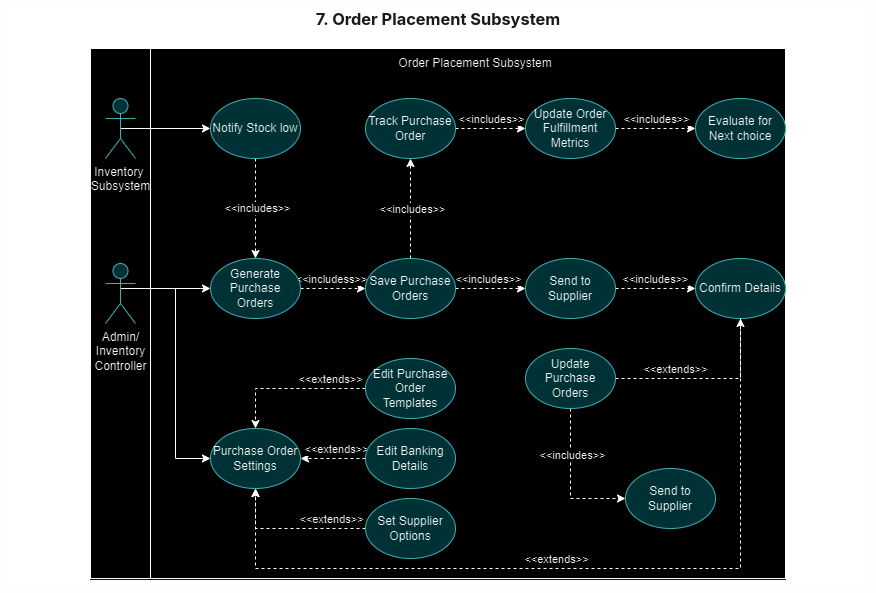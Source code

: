 <div align="center">
   <h3>7. Order Placement Subsystem</h3>
   <img src="/media/UseCases/_UseCase7.drawio.png">
</div>
